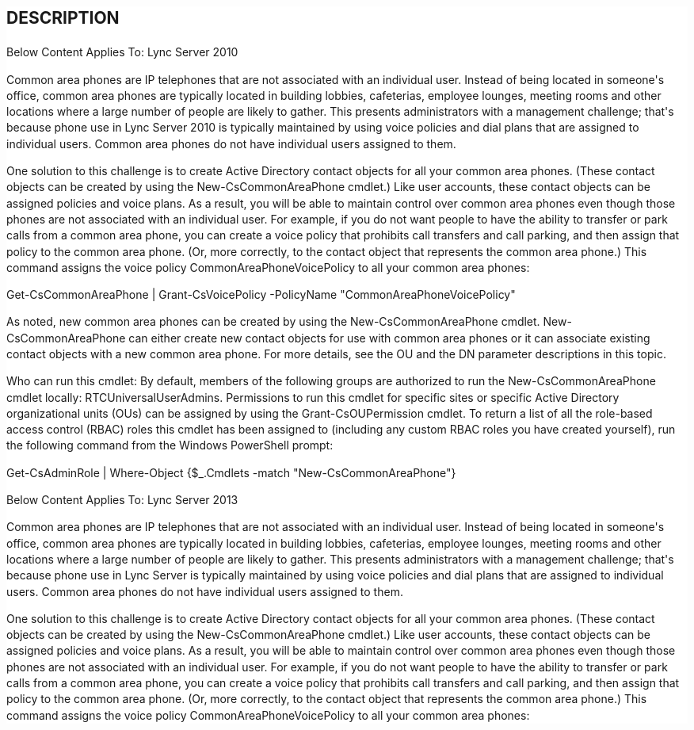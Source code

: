## DESCRIPTION
Below Content Applies To: Lync Server 2010

Common area phones are IP telephones that are not associated with an individual user.
Instead of being located in someone's office, common area phones are typically located in building lobbies, cafeterias, employee lounges, meeting rooms and other locations where a large number of people are likely to gather.
This presents administrators with a management challenge; that's because phone use in Lync Server 2010 is typically maintained by using voice policies and dial plans that are assigned to individual users.
Common area phones do not have individual users assigned to them.

One solution to this challenge is to create Active Directory contact objects for all your common area phones.
(These contact objects can be created by using the New-CsCommonAreaPhone cmdlet.) Like user accounts, these contact objects can be assigned policies and voice plans.
As a result, you will be able to maintain control over common area phones even though those phones are not associated with an individual user. 
For example, if you do not want people to have the ability to transfer or park calls from a common area phone, you can create a voice policy that prohibits call transfers and call parking, and then assign that policy to the common area phone.
(Or, more correctly, to the contact object that represents the common area phone.) This command assigns the voice policy CommonAreaPhoneVoicePolicy to all your common area phones:

Get-CsCommonAreaPhone | Grant-CsVoicePolicy -PolicyName "CommonAreaPhoneVoicePolicy"

As noted, new common area phones can be created by using the New-CsCommonAreaPhone cmdlet.
New-CsCommonAreaPhone can either create new contact objects for use with common area phones or it can associate existing contact objects with a new common area phone.
For more details, see the OU and the DN parameter descriptions in this topic.

Who can run this cmdlet: By default, members of the following groups are authorized to run the New-CsCommonAreaPhone cmdlet locally: RTCUniversalUserAdmins.
Permissions to run this cmdlet for specific sites or specific Active Directory organizational units (OUs) can be assigned by using the Grant-CsOUPermission cmdlet.
To return a list of all the role-based access control (RBAC) roles this cmdlet has been assigned to (including any custom RBAC roles you have created yourself), run the following command from the Windows PowerShell prompt:

Get-CsAdminRole | Where-Object  {$_.Cmdlets -match "New-CsCommonAreaPhone"}

Below Content Applies To: Lync Server 2013

Common area phones are IP telephones that are not associated with an individual user.
Instead of being located in someone's office, common area phones are typically located in building lobbies, cafeterias, employee lounges, meeting rooms and other locations where a large number of people are likely to gather.
This presents administrators with a management challenge; that's because phone use in Lync Server is typically maintained by using voice policies and dial plans that are assigned to individual users.
Common area phones do not have individual users assigned to them.

One solution to this challenge is to create Active Directory contact objects for all your common area phones.
(These contact objects can be created by using the New-CsCommonAreaPhone cmdlet.) Like user accounts, these contact objects can be assigned policies and voice plans.
As a result, you will be able to maintain control over common area phones even though those phones are not associated with an individual user.
For example, if you do not want people to have the ability to transfer or park calls from a common area phone, you can create a voice policy that prohibits call transfers and call parking, and then assign that policy to the common area phone.
(Or, more correctly, to the contact object that represents the common area phone.) This command assigns the voice policy CommonAreaPhoneVoicePolicy to all your common area phones:
